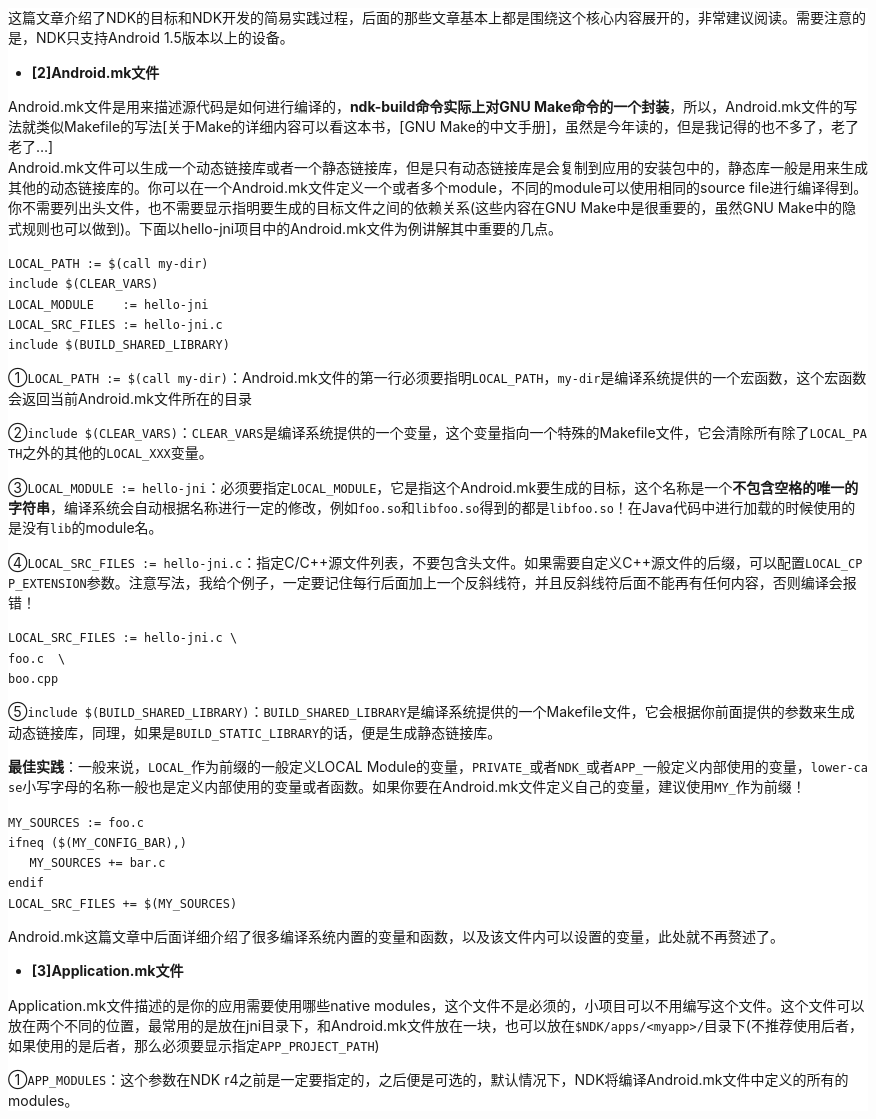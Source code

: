 这篇文章介绍了NDK的目标和NDK开发的简易实践过程，后面的那些文章基本上都是围绕这个核心内容展开的，非常建议阅读。需要注意的是，NDK只支持Android 1.5版本以上的设备。

- **[2]Android.mk文件**

Android.mk文件是用来描述源代码是如何进行编译的，**ndk-build命令实际上对GNU Make命令的一个封装**，所以，Android.mk文件的写法就类似Makefile的写法[关于Make的详细内容可以看这本书，[GNU Make的中文手册]，虽然是今年读的，但是我记得的也不多了，老了老了…]   
Android.mk文件可以生成一个动态链接库或者一个静态链接库，但是只有动态链接库是会复制到应用的安装包中的，静态库一般是用来生成其他的动态链接库的。你可以在一个Android.mk文件定义一个或者多个module，不同的module可以使用相同的source file进行编译得到。你不需要列出头文件，也不需要显示指明要生成的目标文件之间的依赖关系(这些内容在GNU Make中是很重要的，虽然GNU Make中的隐式规则也可以做到)。下面以hello-jni项目中的Android.mk文件为例讲解其中重要的几点。

```
LOCAL_PATH := $(call my-dir)
include $(CLEAR_VARS)
LOCAL_MODULE    := hello-jni
LOCAL_SRC_FILES := hello-jni.c
include $(BUILD_SHARED_LIBRARY)
```

①`LOCAL_PATH := $(call my-dir)`：Android.mk文件的第一行必须要指明`LOCAL_PATH`，`my-dir`是编译系统提供的一个宏函数，这个宏函数会返回当前Android.mk文件所在的目录

②`include $(CLEAR_VARS)`：`CLEAR_VARS`是编译系统提供的一个变量，这个变量指向一个特殊的Makefile文件，它会清除所有除了`LOCAL_PATH`之外的其他的`LOCAL_XXX`变量。

③`LOCAL_MODULE := hello-jni`：必须要指定`LOCAL_MODULE`，它是指这个Android.mk要生成的目标，这个名称是一个**不包含空格的唯一的字符串**，编译系统会自动根据名称进行一定的修改，例如`foo.so`和`libfoo.so`得到的都是`libfoo.so`！在Java代码中进行加载的时候使用的是没有`lib`的module名。

④`LOCAL_SRC_FILES := hello-jni.c`：指定C/C++源文件列表，不要包含头文件。如果需要自定义C++源文件的后缀，可以配置`LOCAL_CPP_EXTENSION`参数。注意写法，我给个例子，一定要记住每行后面加上一个反斜线符，并且反斜线符后面不能再有任何内容，否则编译会报错！

```
LOCAL_SRC_FILES := hello-jni.c \
foo.c  \
boo.cpp
```

⑤`include $(BUILD_SHARED_LIBRARY)`：`BUILD_SHARED_LIBRARY`是编译系统提供的一个Makefile文件，它会根据你前面提供的参数来生成动态链接库，同理，如果是`BUILD_STATIC_LIBRARY`的话，便是生成静态链接库。

**最佳实践**：一般来说，`LOCAL_`作为前缀的一般定义LOCAL Module的变量，`PRIVATE_`或者`NDK_`或者`APP_`一般定义内部使用的变量，`lower-case`小写字母的名称一般也是定义内部使用的变量或者函数。如果你要在Android.mk文件定义自己的变量，建议使用`MY_`作为前缀！

```
MY_SOURCES := foo.c
ifneq ($(MY_CONFIG_BAR),)
   MY_SOURCES += bar.c
endif
LOCAL_SRC_FILES += $(MY_SOURCES)
```

Android.mk这篇文章中后面详细介绍了很多编译系统内置的变量和函数，以及该文件内可以设置的变量，此处就不再赘述了。

- **[3]Application.mk文件**

Application.mk文件描述的是你的应用需要使用哪些native modules，这个文件不是必须的，小项目可以不用编写这个文件。这个文件可以放在两个不同的位置，最常用的是放在jni目录下，和Android.mk文件放在一块，也可以放在`$NDK/apps/<myapp>/`目录下(不推荐使用后者，如果使用的是后者，那么必须要显示指定`APP_PROJECT_PATH`)

①`APP_MODULES`：这个参数在NDK r4之前是一定要指定的，之后便是可选的，默认情况下，NDK将编译Android.mk文件中定义的所有的modules。
